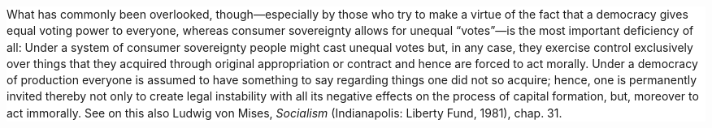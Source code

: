 What has commonly been overlooked, though—especially by those who try to make a virtue of the fact that a democracy gives equal voting power to everyone, whereas consumer sovereignty allows for unequal “votes”—is the most important deficiency of all: Under a system of consumer sovereignty people might cast unequal votes but, in any case, they exercise control exclusively over things that they acquired through original appropriation or contract and hence are forced to act morally. Under a democracy of production everyone is assumed to have something to say regarding things one did not so acquire; hence, one is permanently invited thereby not only to create legal instability with all its negative effects on the process of capital formation, but, moreover to act immorally. See on this also Ludwig von Mises, *Socialism* (Indianapolis: Liberty Fund, 1981), chap. 31.